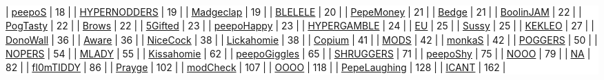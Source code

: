 | [peepoS](https://betterttv.com/emotes/5e0901628608fb0da4123cbd)             | 18    |
| [HYPERNODDERS](https://betterttv.com/emotes/6001785ec96152314ad6728d)       | 19    |
| [Madgeclap](https://betterttv.com/emotes/62e514e0d991a3e26c139f2e)          | 19    |
| [BLELELE](https://betterttv.com/emotes/583eb50550222f7f1086e012)            | 20    |
| [PepeMoney](https://betterttv.com/emotes/5f22775dcf6d2144653d96ce)          | 21    |
| [Bedge](https://betterttv.com/emotes/61ba9a0d002cdeedc21f99a9)              | 21    |
| [BoolinJAM](https://betterttv.com/emotes/5d61ca8f4932b21d9c332fd8)          | 22    |
| [PogTasty](https://betterttv.com/emotes/5dc37f3850952f47dbdf170c)           | 22    |
| [Brows](https://betterttv.com/emotes/5e22848b88e62a5f14dcb52b)              | 22    |
| [5Gifted](https://betterttv.com/emotes/5f064adba2ac620530366140)            | 23    |
| [peepoHappy](https://betterttv.com/emotes/5f6a71759068f170aaed66a9)         | 23    |
| [HYPERGAMBLE](https://betterttv.com/emotes/60d1120a8ed8b373e4217864)        | 24    |
| [EU](https://betterttv.com/emotes/55af48ad126a717d4ea2688a)                 | 25    |
| [Sussy](https://betterttv.com/emotes/612a856faf28e956864aa575)              | 25    |
| [KEKLEO](https://betterttv.com/emotes/5f8151eaccde1f4a870c8f52)             | 27    |
| [DonoWall](https://betterttv.com/emotes/5efcd82551e3910deed68751)           | 36    |
| [Aware](https://betterttv.com/emotes/6229634206fd6a9f5be6ae50)              | 36    |
| [NiceCock](https://betterttv.com/emotes/6151e248b63cc97ee6d39364)           | 38    |
| [Lickahomie](https://betterttv.com/emotes/60243cb9cae52b1851d83dc8)         | 38    |
| [Copium](https://betterttv.com/emotes/60ce09f58ed8b373e421659e)             | 41    |
| [MODS](https://betterttv.com/emotes/60cce3ee8ed8b373e4215e74)               | 42    |
| [monkaS](https://betterttv.com/emotes/5e193ad91df9195f1a4c10e8)             | 42    |
| [POGGERS](https://betterttv.com/emotes/58ae8407ff7b7276f8e594f2)            | 50    |
| [NOPERS](https://betterttv.com/emotes/601d097fdf6a0665f275fe05)             | 54    |
| [MLADY](https://betterttv.com/emotes/5fcef5d2e22688461fee12d2)              | 55    |
| [Kissahomie](https://betterttv.com/emotes/60a1dac167644f1d67e8794d)         | 62    |
| [peepoGiggles](https://betterttv.com/emotes/5e0bcf69031ec77bab473476)       | 65    |
| [SHRUGGERS](https://betterttv.com/emotes/5f27dd736f37824466021219)          | 71    |
| [peepoShy](https://betterttv.com/emotes/602c238dd049042e32dc4b32)           | 75    |
| [NOOO](https://betterttv.com/emotes/62bba3e065092c1291b9e0a9)               | 79    |
| [NA](https://betterttv.com/emotes/55af4716126a717d4ea26886)                 | 82    |
| [fl0mTIDDY](https://betterttv.com/emotes/6151e03fb63cc97ee6d39324)          | 86    |
| [Prayge](https://betterttv.com/emotes/6180e5c01f8ff7628e6c0b7c)             | 102   |
| [modCheck](https://betterttv.com/emotes/5d7eefb7c0652668c9e4d394)           | 107   |
| [OOOO](https://betterttv.com/emotes/5e5300e6751afe7d553e4351)               | 118   |
| [PepeLaughing](https://betterttv.com/emotes/5e2111071df9195f1a4c7505)       | 128   |
| [ICANT](https://betterttv.com/emotes/625100153c6f14b68844c3b9)              | 162   |